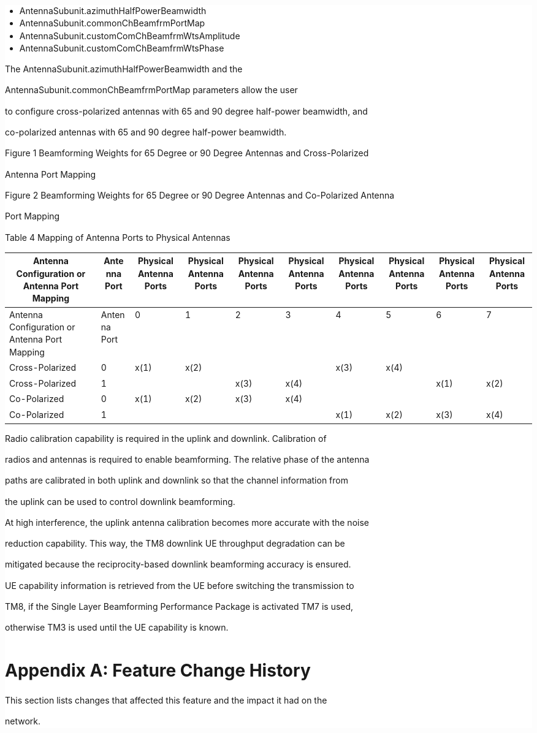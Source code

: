 - AntennaSubunit.azimuthHalfPowerBeamwidth
- AntennaSubunit.commonChBeamfrmPortMap
- AntennaSubunit.customComChBeamfrmWtsAmplitude
- AntennaSubunit.customComChBeamfrmWtsPhase

The AntennaSubunit.azimuthHalfPowerBeamwidth  and the

AntennaSubunit.commonChBeamfrmPortMap parameters allow the user

to configure cross-polarized antennas with 65 and 90 degree half-power beamwidth, and

co-polarized antennas with 65 and 90 degree half-power beamwidth.

Figure 1   Beamforming Weights for 65 Degree or 90 Degree Antennas and Cross-Polarized

Antenna Port Mapping

Figure 2   Beamforming Weights for 65 Degree or 90 Degree Antennas and Co-Polarized Antenna

Port Mapping

Table 4   Mapping of Antenna Ports to Physical Antennas

| Antenna Configuration or Antenna Port Mapping   | Antenna Port   | Physical Antenna Ports   | Physical Antenna Ports   | Physical Antenna Ports   | Physical Antenna Ports   | Physical Antenna Ports   | Physical Antenna Ports   | Physical Antenna Ports   | Physical Antenna Ports   |
|-------------------------------------------------|----------------|--------------------------|--------------------------|--------------------------|--------------------------|--------------------------|--------------------------|--------------------------|--------------------------|
| Antenna Configuration or Antenna Port Mapping   | Antenna Port   | 0                        | 1                        | 2                        | 3                        | 4                        | 5                        | 6                        | 7                        |
| Cross-Polarized                                 | 0              | x(1)                     | x(2)                     |                          |                          | x(3)                     | x(4)                     |                          |                          |
| Cross-Polarized                                 | 1              |                          |                          | x(3)                     | x(4)                     |                          |                          | x(1)                     | x(2)                     |
| Co-Polarized                                    | 0              | x(1)                     | x(2)                     | x(3)                     | x(4)                     |                          |                          |                          |                          |
| Co-Polarized                                    | 1              |                          |                          |                          |                          | x(1)                     | x(2)                     | x(3)                     | x(4)                     |

Radio calibration capability is required in the uplink and downlink. Calibration of

radios and antennas is required to enable beamforming. The relative phase of the antenna

paths are calibrated in both uplink and downlink so that the channel information from

the uplink can be used to control downlink beamforming.

At high interference, the uplink antenna calibration becomes more accurate with the noise

reduction capability. This way, the TM8 downlink UE throughput degradation can be

mitigated because the reciprocity-based downlink beamforming accuracy is ensured.

UE capability information is retrieved from the UE before switching the transmission to

TM8, if the Single Layer Beamforming Performance Package is activated TM7 is used,

otherwise TM3 is used until the UE capability is known.

# Appendix A: Feature Change History

This section lists changes that affected this feature and the impact it had on the

network.
